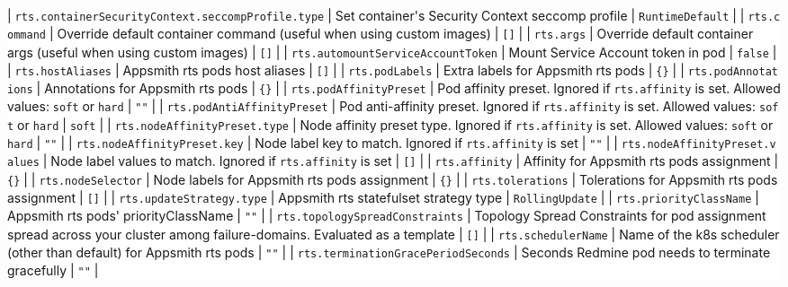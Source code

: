 | `rts.containerSecurityContext.seccompProfile.type`      | Set container's Security Context seccomp profile                                                                                                                                                                   | `RuntimeDefault` |
| `rts.command`                                           | Override default container command (useful when using custom images)                                                                                                                                               | `[]`             |
| `rts.args`                                              | Override default container args (useful when using custom images)                                                                                                                                                  | `[]`             |
| `rts.automountServiceAccountToken`                      | Mount Service Account token in pod                                                                                                                                                                                 | `false`          |
| `rts.hostAliases`                                       | Appsmith rts pods host aliases                                                                                                                                                                                     | `[]`             |
| `rts.podLabels`                                         | Extra labels for Appsmith rts pods                                                                                                                                                                                 | `{}`             |
| `rts.podAnnotations`                                    | Annotations for Appsmith rts pods                                                                                                                                                                                  | `{}`             |
| `rts.podAffinityPreset`                                 | Pod affinity preset. Ignored if `rts.affinity` is set. Allowed values: `soft` or `hard`                                                                                                                            | `""`             |
| `rts.podAntiAffinityPreset`                             | Pod anti-affinity preset. Ignored if `rts.affinity` is set. Allowed values: `soft` or `hard`                                                                                                                       | `soft`           |
| `rts.nodeAffinityPreset.type`                           | Node affinity preset type. Ignored if `rts.affinity` is set. Allowed values: `soft` or `hard`                                                                                                                      | `""`             |
| `rts.nodeAffinityPreset.key`                            | Node label key to match. Ignored if `rts.affinity` is set                                                                                                                                                          | `""`             |
| `rts.nodeAffinityPreset.values`                         | Node label values to match. Ignored if `rts.affinity` is set                                                                                                                                                       | `[]`             |
| `rts.affinity`                                          | Affinity for Appsmith rts pods assignment                                                                                                                                                                          | `{}`             |
| `rts.nodeSelector`                                      | Node labels for Appsmith rts pods assignment                                                                                                                                                                       | `{}`             |
| `rts.tolerations`                                       | Tolerations for Appsmith rts pods assignment                                                                                                                                                                       | `[]`             |
| `rts.updateStrategy.type`                               | Appsmith rts statefulset strategy type                                                                                                                                                                             | `RollingUpdate`  |
| `rts.priorityClassName`                                 | Appsmith rts pods' priorityClassName                                                                                                                                                                               | `""`             |
| `rts.topologySpreadConstraints`                         | Topology Spread Constraints for pod assignment spread across your cluster among failure-domains. Evaluated as a template                                                                                           | `[]`             |
| `rts.schedulerName`                                     | Name of the k8s scheduler (other than default) for Appsmith rts pods                                                                                                                                               | `""`             |
| `rts.terminationGracePeriodSeconds`                     | Seconds Redmine pod needs to terminate gracefully                                                                                                                                                                  | `""`             |